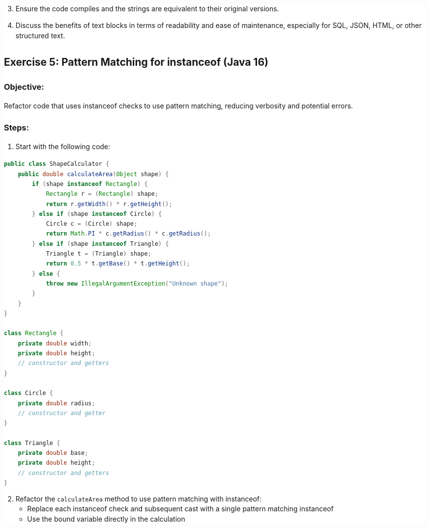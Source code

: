 3. Ensure the code compiles and the strings are equivalent to their original versions.

4. Discuss the benefits of text blocks in terms of readability and ease of maintenance, especially for SQL, JSON, HTML, or other structured text.

## Exercise 5: Pattern Matching for instanceof (Java 16)

### Objective:
Refactor code that uses instanceof checks to use pattern matching, reducing verbosity and potential errors.

### Steps:
1. Start with the following code:

```java
public class ShapeCalculator {
    public double calculateArea(Object shape) {
        if (shape instanceof Rectangle) {
            Rectangle r = (Rectangle) shape;
            return r.getWidth() * r.getHeight();
        } else if (shape instanceof Circle) {
            Circle c = (Circle) shape;
            return Math.PI * c.getRadius() * c.getRadius();
        } else if (shape instanceof Triangle) {
            Triangle t = (Triangle) shape;
            return 0.5 * t.getBase() * t.getHeight();
        } else {
            throw new IllegalArgumentException("Unknown shape");
        }
    }
}

class Rectangle {
    private double width;
    private double height;
    // constructor and getters
}

class Circle {
    private double radius;
    // constructor and getter
}

class Triangle {
    private double base;
    private double height;
    // constructor and getters
}
```

2. Refactor the `calculateArea` method to use pattern matching with instanceof:
    - Replace each instanceof check and subsequent cast with a single pattern matching instanceof
    - Use the bound variable directly in the calculation
